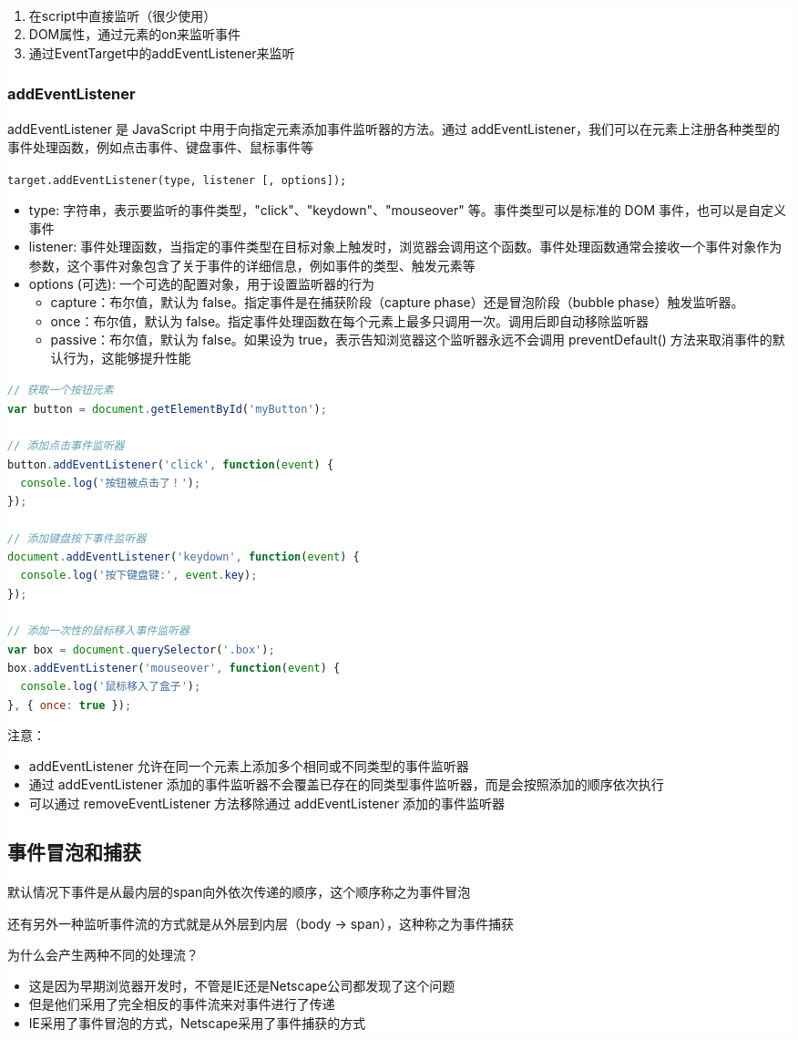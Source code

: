1. 在script中直接监听（很少使用）
2. DOM属性，通过元素的on来监听事件
3. 通过EventTarget中的addEventListener来监听

### addEventListener
addEventListener 是 JavaScript 中用于向指定元素添加事件监听器的方法。通过 addEventListener，我们可以在元素上注册各种类型的事件处理函数，例如点击事件、键盘事件、鼠标事件等

`target.addEventListener(type, listener [, options]);`

+ type: 字符串，表示要监听的事件类型，"click"、"keydown"、"mouseover" 等。事件类型可以是标准的 DOM 事件，也可以是自定义事件
+ listener: 事件处理函数，当指定的事件类型在目标对象上触发时，浏览器会调用这个函数。事件处理函数通常会接收一个事件对象作为参数，这个事件对象包含了关于事件的详细信息，例如事件的类型、触发元素等
+ options (可选): 一个可选的配置对象，用于设置监听器的行为
    - capture：布尔值，默认为 false。指定事件是在捕获阶段（capture phase）还是冒泡阶段（bubble phase）触发监听器。
    - once：布尔值，默认为 false。指定事件处理函数在每个元素上最多只调用一次。调用后即自动移除监听器
    - passive：布尔值，默认为 false。如果设为 true，表示告知浏览器这个监听器永远不会调用 preventDefault() 方法来取消事件的默认行为，这能够提升性能

```javascript
// 获取一个按钮元素
var button = document.getElementById('myButton');

// 添加点击事件监听器
button.addEventListener('click', function(event) {
  console.log('按钮被点击了！');
});

// 添加键盘按下事件监听器
document.addEventListener('keydown', function(event) {
  console.log('按下键盘键:', event.key);
});

// 添加一次性的鼠标移入事件监听器
var box = document.querySelector('.box');
box.addEventListener('mouseover', function(event) {
  console.log('鼠标移入了盒子');
}, { once: true });
```

注意：

+ addEventListener 允许在同一个元素上添加多个相同或不同类型的事件监听器
+ 通过 addEventListener 添加的事件监听器不会覆盖已存在的同类型事件监听器，而是会按照添加的顺序依次执行
+ 可以通过 removeEventListener 方法移除通过 addEventListener 添加的事件监听器

## 事件冒泡和捕获
默认情况下事件是从最内层的span向外依次传递的顺序，这个顺序称之为事件冒泡

还有另外一种监听事件流的方式就是从外层到内层（body -> span），这种称之为事件捕获

为什么会产生两种不同的处理流？

+ 这是因为早期浏览器开发时，不管是IE还是Netscape公司都发现了这个问题
+ 但是他们采用了完全相反的事件流来对事件进行了传递
+ IE采用了事件冒泡的方式，Netscape采用了事件捕获的方式
